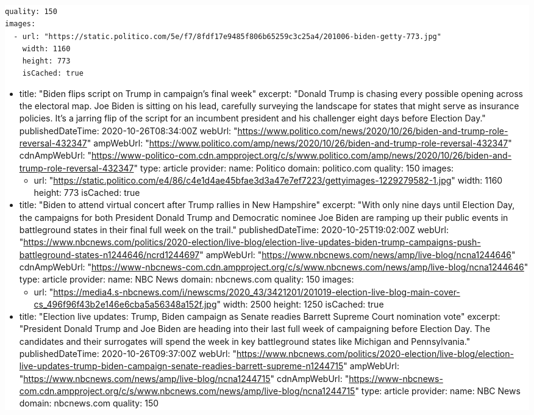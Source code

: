     quality: 150
    images:
      - url: "https://static.politico.com/5e/f7/8fdf17e9485f806b65259c3c25a4/201006-biden-getty-773.jpg"
        width: 1160
        height: 773
        isCached: true
  - title: "Biden flips script on Trump in campaign’s final week"
    excerpt: "Donald Trump is chasing every possible opening across the electoral map. Joe Biden is sitting on his lead, carefully surveying the landscape for states that might serve as insurance policies. It’s a jarring flip of the script for an incumbent president and his challenger eight days before Election Day."
    publishedDateTime: 2020-10-26T08:34:00Z
    webUrl: "https://www.politico.com/news/2020/10/26/biden-and-trump-role-reversal-432347"
    ampWebUrl: "https://www.politico.com/amp/news/2020/10/26/biden-and-trump-role-reversal-432347"
    cdnAmpWebUrl: "https://www-politico-com.cdn.ampproject.org/c/s/www.politico.com/amp/news/2020/10/26/biden-and-trump-role-reversal-432347"
    type: article
    provider:
      name: Politico
      domain: politico.com
    quality: 150
    images:
      - url: "https://static.politico.com/e4/86/c4e1d4ae45bfae3d3a47e7ef7223/gettyimages-1229279582-1.jpg"
        width: 1160
        height: 773
        isCached: true
  - title: "Biden to attend virtual concert after Trump rallies in New Hampshire"
    excerpt: "With only nine days until Election Day, the campaigns for both President Donald Trump and Democratic nominee Joe Biden are ramping up their public events in battleground states in their final full week on the trail."
    publishedDateTime: 2020-10-25T19:02:00Z
    webUrl: "https://www.nbcnews.com/politics/2020-election/live-blog/election-live-updates-biden-trump-campaigns-push-battleground-states-n1244646/ncrd1244697"
    ampWebUrl: "https://www.nbcnews.com/news/amp/live-blog/ncna1244646"
    cdnAmpWebUrl: "https://www-nbcnews-com.cdn.ampproject.org/c/s/www.nbcnews.com/news/amp/live-blog/ncna1244646"
    type: article
    provider:
      name: NBC News
      domain: nbcnews.com
    quality: 150
    images:
      - url: "https://media4.s-nbcnews.com/i/newscms/2020_43/3421201/201019-election-live-blog-main-cover-cs_496f96f43b2e146e6cba5a56348a152f.jpg"
        width: 2500
        height: 1250
        isCached: true
  - title: "Election live updates: Trump, Biden campaign as Senate readies Barrett Supreme Court nomination vote"
    excerpt: "President Donald Trump and Joe Biden are heading into their last full week of campaigning before Election Day. The candidates and their surrogates will spend the week in key battleground states like Michigan and Pennsylvania."
    publishedDateTime: 2020-10-26T09:37:00Z
    webUrl: "https://www.nbcnews.com/politics/2020-election/live-blog/election-live-updates-trump-biden-campaign-senate-readies-barrett-supreme-n1244715"
    ampWebUrl: "https://www.nbcnews.com/news/amp/live-blog/ncna1244715"
    cdnAmpWebUrl: "https://www-nbcnews-com.cdn.ampproject.org/c/s/www.nbcnews.com/news/amp/live-blog/ncna1244715"
    type: article
    provider:
      name: NBC News
      domain: nbcnews.com
    quality: 150